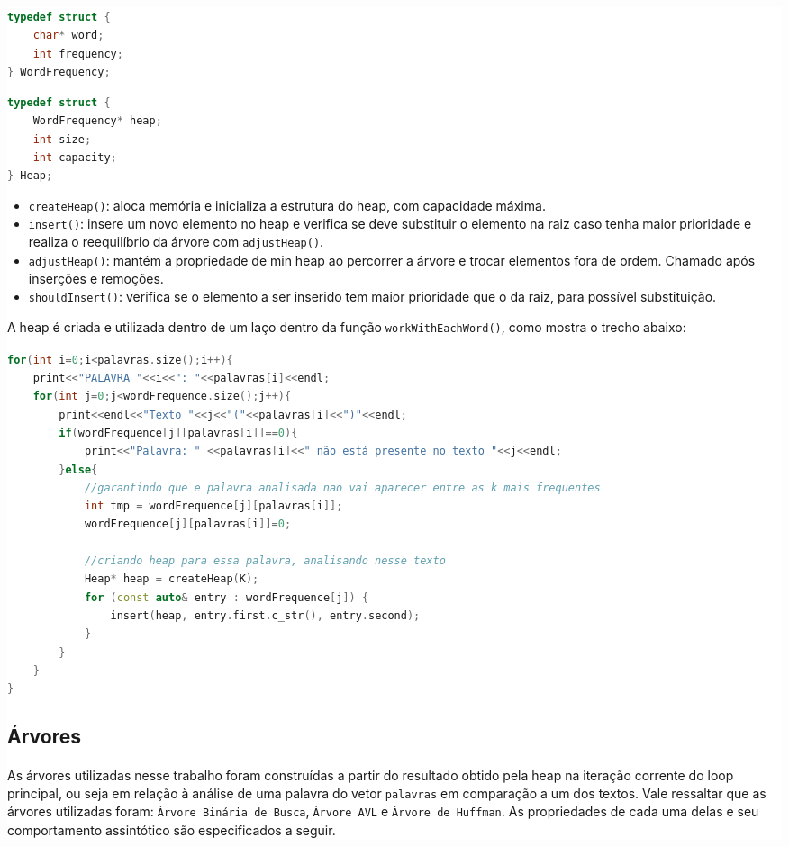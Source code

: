 ```cpp
typedef struct {
    char* word;
    int frequency;
} WordFrequency;

```

```cpp
typedef struct {
    WordFrequency* heap;
    int size;
    int capacity;
} Heap;

```


- `createHeap()`: aloca memória e inicializa a estrutura do heap, com capacidade máxima.
- `insert()`: insere um novo elemento no heap e verifica se deve substituir o elemento na raiz caso tenha maior prioridade e realiza o reequilíbrio da árvore com `adjustHeap()`.
- `adjustHeap()`: mantém a propriedade de min heap ao percorrer a árvore e trocar elementos fora de ordem. Chamado após inserções e remoções.
- `shouldInsert()`: verifica se o elemento a ser inserido tem maior prioridade que o da raiz, para possível substituição.

A heap é criada e utilizada dentro de um laço dentro da função `workWithEachWord()`, como mostra o trecho abaixo:

```cpp
for(int i=0;i<palavras.size();i++){
    print<<"PALAVRA "<<i<<": "<<palavras[i]<<endl;
    for(int j=0;j<wordFrequence.size();j++){
        print<<endl<<"Texto "<<j<<"("<<palavras[i]<<")"<<endl;
        if(wordFrequence[j][palavras[i]]==0){
            print<<"Palavra: " <<palavras[i]<<" não está presente no texto "<<j<<endl;
        }else{
            //garantindo que e palavra analisada nao vai aparecer entre as k mais frequentes
            int tmp = wordFrequence[j][palavras[i]];
            wordFrequence[j][palavras[i]]=0;
            
            //criando heap para essa palavra, analisando nesse texto
            Heap* heap = createHeap(K);
            for (const auto& entry : wordFrequence[j]) {
                insert(heap, entry.first.c_str(), entry.second);
            }
        }
    }
}        
```

## Árvores
As árvores utilizadas nesse trabalho foram construídas a partir do resultado obtido pela heap na iteração corrente do loop principal, ou seja em relação à análise de uma palavra do vetor `palavras` em comparação a um dos textos.
Vale ressaltar que as árvores utilizadas foram:
`Árvore Binária de Busca`, `Árvore AVL` e `Árvore de Huffman`.
As propriedades de cada uma delas e seu comportamento assintótico são especificados a seguir.

